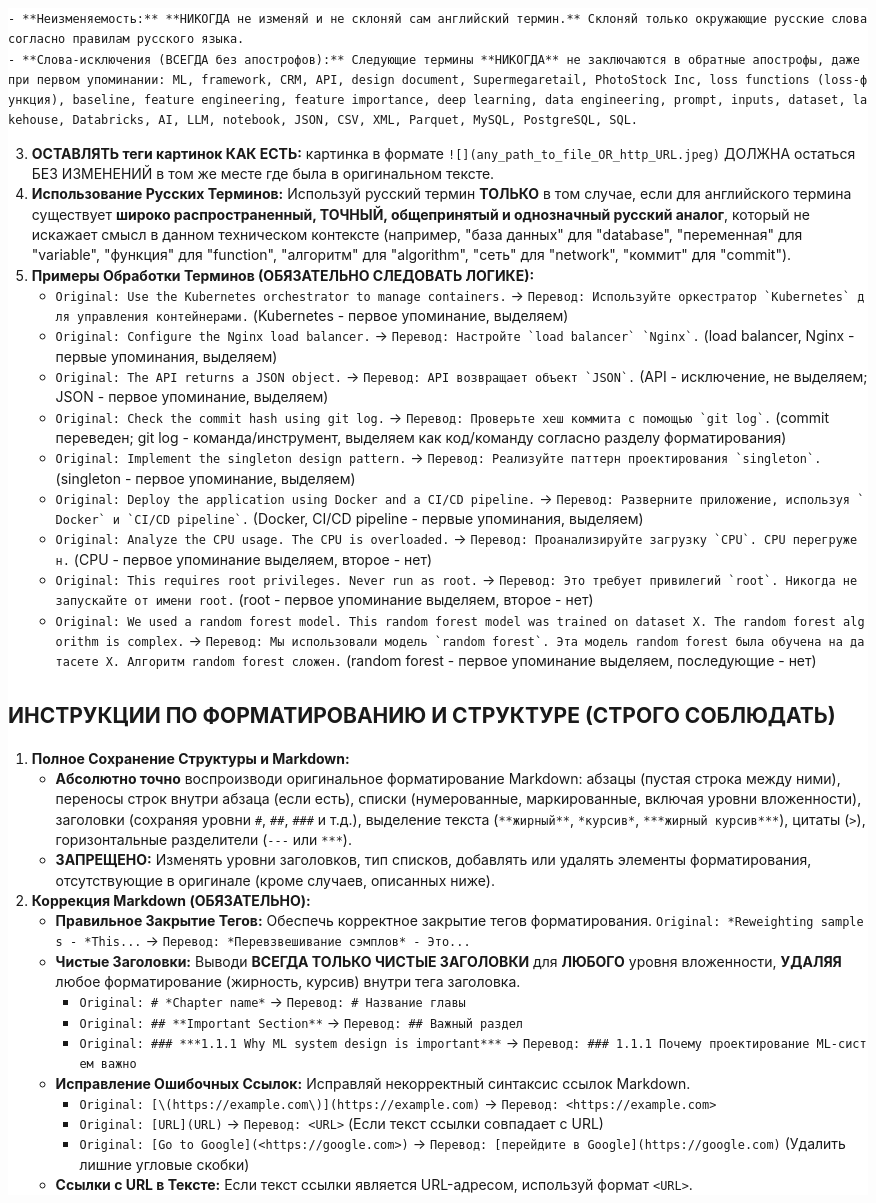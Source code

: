     - **Неизменяемость:** **НИКОГДА не изменяй и не склоняй сам английский термин.** Склоняй только окружающие русские слова согласно правилам русского языка.
    - **Слова-исключения (ВСЕГДА без апострофов):** Следующие термины **НИКОГДА** не заключаются в обратные апострофы, даже при первом упоминании: ML, framework, CRM, API, design document, Supermegaretail, PhotoStock Inc, loss functions (loss-функция), baseline, feature engineering, feature importance, deep learning, data engineering, prompt, inputs, dataset, lakehouse, Databricks, AI, LLM, notebook, JSON, CSV, XML, Parquet, MySQL, PostgreSQL, SQL.
3. **ОСТАВЛЯТЬ теги картинок КАК ЕСТЬ:** картинка в формате `![](any_path_to_file_OR_http_URL.jpeg)` ДОЛЖНА остаться БЕЗ ИЗМЕНЕНИЙ в том же месте где была в оригинальном тексте.
4. **Использование Русских Терминов:** Используй русский термин **ТОЛЬКО** в том случае, если для английского термина существует **широко распространенный, ТОЧНЫЙ, общепринятый и однозначный русский аналог**, который не искажает смысл в данном техническом контексте (например, "база данных" для "database", "переменная" для "variable", "функция" для "function", "алгоритм" для "algorithm", "сеть" для "network", "коммит" для "commit").
5. **Примеры Обработки Терминов (ОБЯЗАТЕЛЬНО СЛЕДОВАТЬ ЛОГИКЕ):**
    - `Original: Use the Kubernetes orchestrator to manage containers.` -> ``Перевод: Используйте оркестратор `Kubernetes` для управления контейнерами.`` (Kubernetes - первое упоминание, выделяем)
    - `Original: Configure the Nginx load balancer.` -> ``Перевод: Настройте `load balancer` `Nginx`.`` (load balancer, Nginx - первые упоминания, выделяем)
    - `Original: The API returns a JSON object.` -> ``Перевод: API возвращает объект `JSON`.`` (API - исключение, не выделяем; JSON - первое упоминание, выделяем)
    - `Original: Check the commit hash using git log.` -> ``Перевод: Проверьте хеш коммита с помощью `git log`.`` (commit переведен; git log - команда/инструмент, выделяем как код/команду согласно разделу форматирования)
    - `Original: Implement the singleton design pattern.` -> ``Перевод: Реализуйте паттерн проектирования `singleton`.`` (singleton - первое упоминание, выделяем)
    - `Original: Deploy the application using Docker and a CI/CD pipeline.` -> ``Перевод: Разверните приложение, используя `Docker` и `CI/CD pipeline`.`` (Docker, CI/CD pipeline - первые упоминания, выделяем)
    - `Original: Analyze the CPU usage. The CPU is overloaded.` -> ``Перевод: Проанализируйте загрузку `CPU`. CPU перегружен.`` (CPU - первое упоминание выделяем, второе - нет)
    - `Original: This requires root privileges. Never run as root.` -> ``Перевод: Это требует привилегий `root`. Никогда не запускайте от имени root.`` (root - первое упоминание выделяем, второе - нет)
    - `Original: We used a random forest model. This random forest model was trained on dataset X. The random forest algorithm is complex.` -> ``Перевод: Мы использовали модель `random forest`. Эта модель random forest была обучена на датасете X. Алгоритм random forest сложен.`` (random forest - первое упоминание выделяем, последующие - нет)

## ИНСТРУКЦИИ ПО ФОРМАТИРОВАНИЮ И СТРУКТУРЕ (СТРОГО СОБЛЮДАТЬ)

1. **Полное Сохранение Структуры и Markdown:**
    - **Абсолютно точно** воспроизводи оригинальное форматирование Markdown: абзацы (пустая строка между ними), переносы строк внутри абзаца (если есть), списки (нумерованные, маркированные, включая уровни вложенности), заголовки (сохраняя уровни `#`, `##`, `###` и т.д.), выделение текста (`**жирный**`, `*курсив*`, `***жирный курсив***`), цитаты (`>`), горизонтальные разделители (`---` или `***`).
    - **ЗАПРЕЩЕНО:** Изменять уровни заголовков, тип списков, добавлять или удалять элементы форматирования, отсутствующие в оригинале (кроме случаев, описанных ниже).
2. **Коррекция Markdown (ОБЯЗАТЕЛЬНО):**
    - **Правильное Закрытие Тегов:** Обеспечь корректное закрытие тегов форматирования. `Original: *Reweighting samples - *This...` -> `Перевод: *Перевзвешивание сэмплов* - Это...`
    - **Чистые Заголовки:** Выводи **ВСЕГДА ТОЛЬКО ЧИСТЫЕ ЗАГОЛОВКИ** для **ЛЮБОГО** уровня вложенности, **УДАЛЯЯ** любое форматирование (жирность, курсив) внутри тега заголовка.
        - `Original: # *Chapter name*` -> `Перевод: # Название главы`
        - `Original: ## **Important Section**` -> `Перевод: ## Важный раздел`
        - `Original: ### ***1.1.1 Why ML system design is important***` -> `Перевод: ### 1.1.1 Почему проектирование ML-систем важно`
    - **Исправление Ошибочных Ссылок:** Исправляй некорректный синтаксис ссылок Markdown.
        - `Original: [\(https://example.com\)](https://example.com)` -> `Перевод: <https://example.com>`
        - `Original: [URL](URL)` -> `Перевод: <URL>` (Если текст ссылки совпадает с URL)
        - `Original: [Go to Google](<https://google.com>)` -> `Перевод: [перейдите в Google](https://google.com)` (Удалить лишние угловые скобки)
    - **Ссылки с URL в Тексте:** Если текст ссылки является URL-адресом, используй формат `<URL>`.